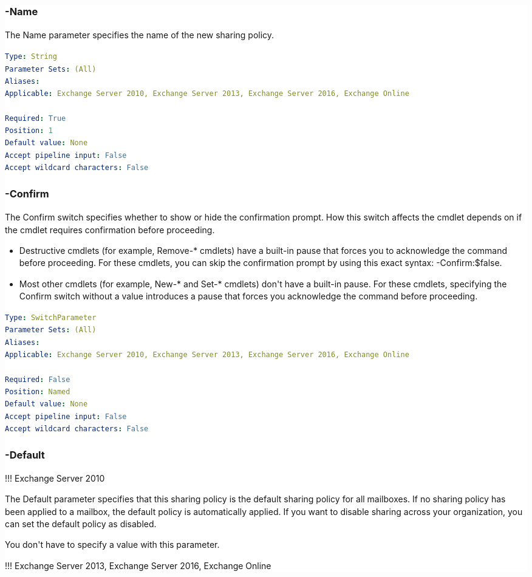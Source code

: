 ### -Name
The Name parameter specifies the name of the new sharing policy.

```yaml
Type: String
Parameter Sets: (All)
Aliases:
Applicable: Exchange Server 2010, Exchange Server 2013, Exchange Server 2016, Exchange Online

Required: True
Position: 1
Default value: None
Accept pipeline input: False
Accept wildcard characters: False
```

### -Confirm
The Confirm switch specifies whether to show or hide the confirmation prompt. How this switch affects the cmdlet depends on if the cmdlet requires confirmation before proceeding.

- Destructive cmdlets (for example, Remove-\* cmdlets) have a built-in pause that forces you to acknowledge the command before proceeding. For these cmdlets, you can skip the confirmation prompt by using this exact syntax: -Confirm:$false.

- Most other cmdlets (for example, New-\* and Set-\* cmdlets) don't have a built-in pause. For these cmdlets, specifying the Confirm switch without a value introduces a pause that forces you acknowledge the command before proceeding.

```yaml
Type: SwitchParameter
Parameter Sets: (All)
Aliases:
Applicable: Exchange Server 2010, Exchange Server 2013, Exchange Server 2016, Exchange Online

Required: False
Position: Named
Default value: None
Accept pipeline input: False
Accept wildcard characters: False
```

### -Default
!!! Exchange Server 2010

The Default parameter specifies that this sharing policy is the default sharing policy for all mailboxes. If no sharing policy has been applied to a mailbox, the default policy is automatically applied. If you want to disable sharing across your organization, you can set the default policy as disabled.

You don't have to specify a value with this parameter.



!!! Exchange Server 2013, Exchange Server 2016, Exchange Online
